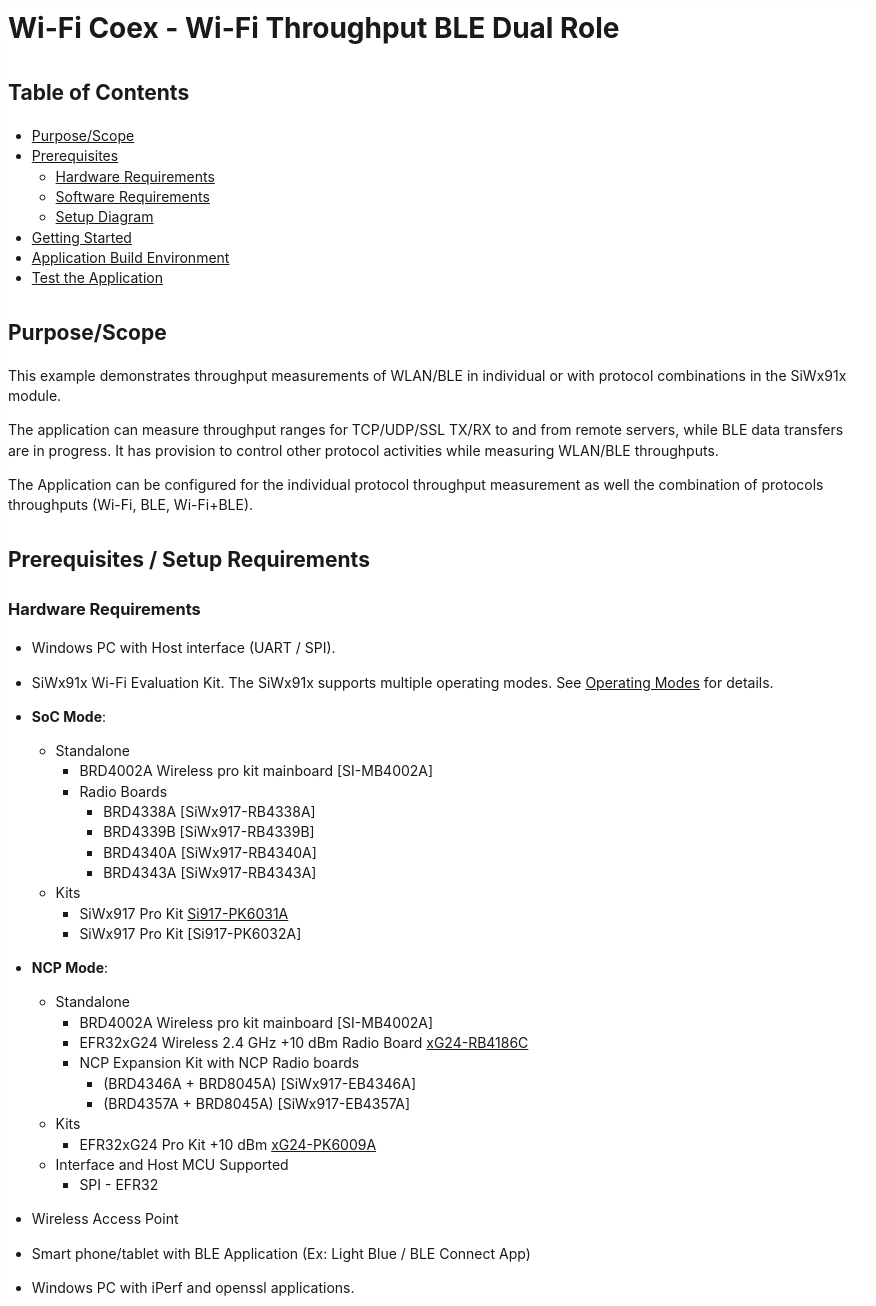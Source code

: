 # Wi-Fi Coex - Wi-Fi Throughput BLE Dual Role

## Table of Contents

- [Purpose/Scope](#purposescope)
- [Prerequisites](#prerequisites)
  - [Hardware Requirements](#hardware-requirements)
  - [Software Requirements](#software-requirements)
  - [Setup Diagram](#setup-diagram)
- [Getting Started](#getting-started)
- [Application Build Environment](#application-build-environment)
- [Test the Application](#test-the-application)

## Purpose/Scope
This example demonstrates throughput measurements of WLAN/BLE in individual or with protocol combinations in the SiWx91x module.

The application can measure throughput ranges for TCP/UDP/SSL TX/RX to and from remote servers, while BLE data transfers are in progress. It has provision to control other protocol activities while measuring WLAN/BLE throughputs.

The Application can be configured for the individual protocol throughput measurement as well the combination of protocols throughputs (Wi-Fi, BLE, Wi-Fi+BLE).

## Prerequisites / Setup Requirements

### Hardware Requirements

- Windows PC with Host interface (UART / SPI).
- SiWx91x Wi-Fi Evaluation Kit. The SiWx91x supports multiple operating modes. See [Operating Modes]() for details.
- **SoC Mode**:
  - Standalone
    - BRD4002A Wireless pro kit mainboard [SI-MB4002A]
    - Radio Boards 
  	  - BRD4338A [SiWx917-RB4338A]
      - BRD4339B [SiWx917-RB4339B]
  	  - BRD4340A [SiWx917-RB4340A]
  	  - BRD4343A [SiWx917-RB4343A]
  - Kits
  	- SiWx917 Pro Kit [Si917-PK6031A](https://www.silabs.com/development-tools/wireless/wi-fi/siwx917-pro-kit?tab=overview)
  	- SiWx917 Pro Kit [Si917-PK6032A]
  	
- **NCP Mode**:
  - Standalone
    - BRD4002A Wireless pro kit mainboard [SI-MB4002A]
    - EFR32xG24 Wireless 2.4 GHz +10 dBm Radio Board [xG24-RB4186C](https://www.silabs.com/development-tools/wireless/xg24-rb4186c-efr32xg24-wireless-gecko-radio-board?tab=overview)
    - NCP Expansion Kit with NCP Radio boards
      - (BRD4346A + BRD8045A) [SiWx917-EB4346A]
      - (BRD4357A + BRD8045A) [SiWx917-EB4357A]
  - Kits
  	- EFR32xG24 Pro Kit +10 dBm [xG24-PK6009A](https://www.silabs.com/development-tools/wireless/efr32xg24-pro-kit-10-dbm?tab=overview)
  - Interface and Host MCU Supported
    - SPI - EFR32 
- Wireless Access Point
- Smart phone/tablet with BLE Application (Ex: Light Blue / BLE Connect App)
- Windows PC with iPerf and openssl applications.
